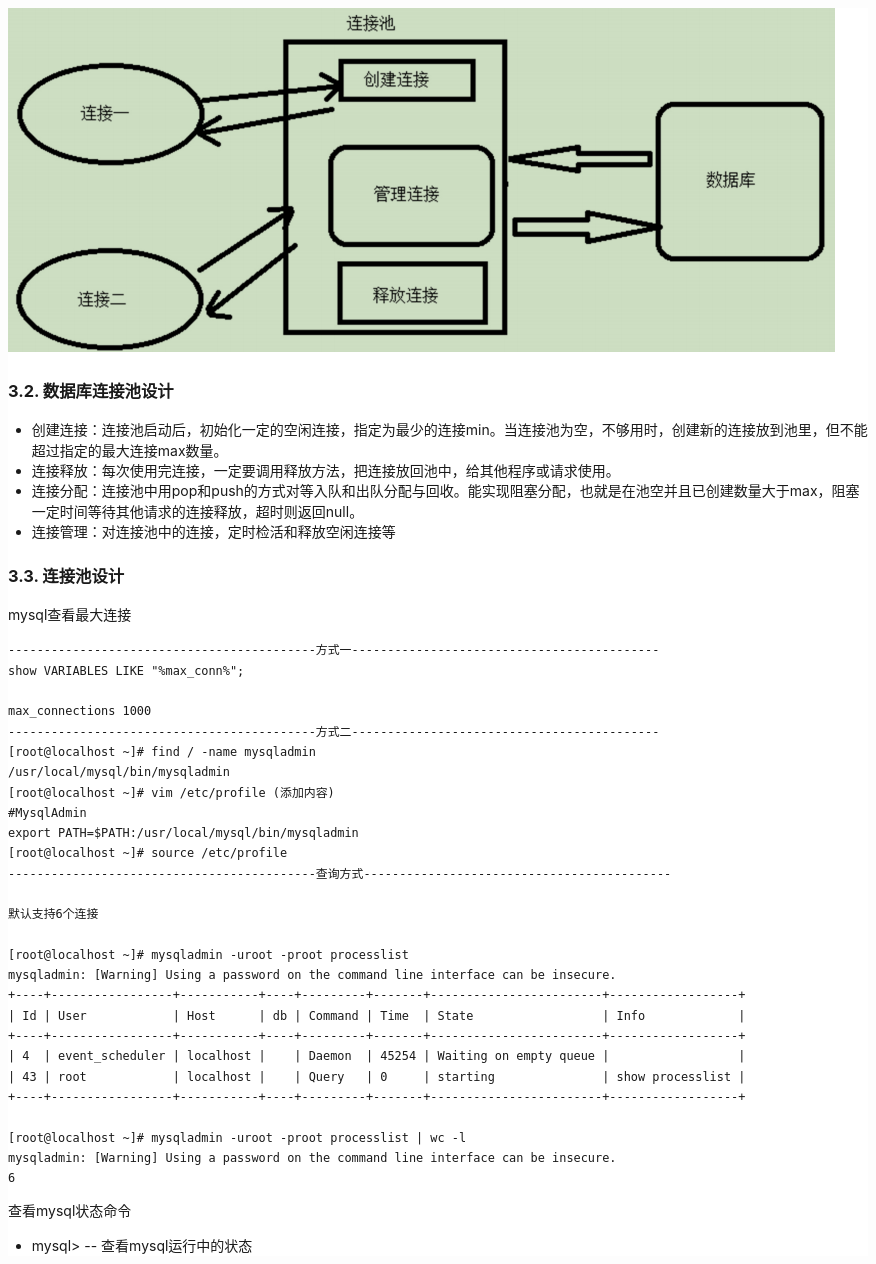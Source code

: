 ![](pic/2d3aeb78.png)
### 3.2. 数据库连接池设计
- 创建连接：连接池启动后，初始化一定的空闲连接，指定为最少的连接min。当连接池为空，不够用时，创建新的连接放到池里，但不能超过指定的最大连接max数量。
- 连接释放：每次使用完连接，一定要调用释放方法，把连接放回池中，给其他程序或请求使用。
- 连接分配：连接池中用pop和push的方式对等入队和出队分配与回收。能实现阻塞分配，也就是在池空并且已创建数量大于max，阻塞一定时间等待其他请求的连接释放，超时则返回null。
- 连接管理：对连接池中的连接，定时检活和释放空闲连接等
### 3.3. 连接池设计
mysql查看最大连接
````
-------------------------------------------方式一-------------------------------------------
show VARIABLES LIKE "%max_conn%";

max_connections	1000
-------------------------------------------方式二-------------------------------------------
[root@localhost ~]# find / -name mysqladmin
/usr/local/mysql/bin/mysqladmin
[root@localhost ~]# vim /etc/profile (添加内容)
#MysqlAdmin
export PATH=$PATH:/usr/local/mysql/bin/mysqladmin
[root@localhost ~]# source /etc/profile
-------------------------------------------查询方式-------------------------------------------

默认支持6个连接

[root@localhost ~]# mysqladmin -uroot -proot processlist 
mysqladmin: [Warning] Using a password on the command line interface can be insecure.
+----+-----------------+-----------+----+---------+-------+------------------------+------------------+
| Id | User            | Host      | db | Command | Time  | State                  | Info             |
+----+-----------------+-----------+----+---------+-------+------------------------+------------------+
| 4  | event_scheduler | localhost |    | Daemon  | 45254 | Waiting on empty queue |                  |
| 43 | root            | localhost |    | Query   | 0     | starting               | show processlist |
+----+-----------------+-----------+----+---------+-------+------------------------+------------------+

[root@localhost ~]# mysqladmin -uroot -proot processlist | wc -l   
mysqladmin: [Warning] Using a password on the command line interface can be insecure.
6
````
查看mysql状态命令
- mysql> -- 查看mysql运行中的状态